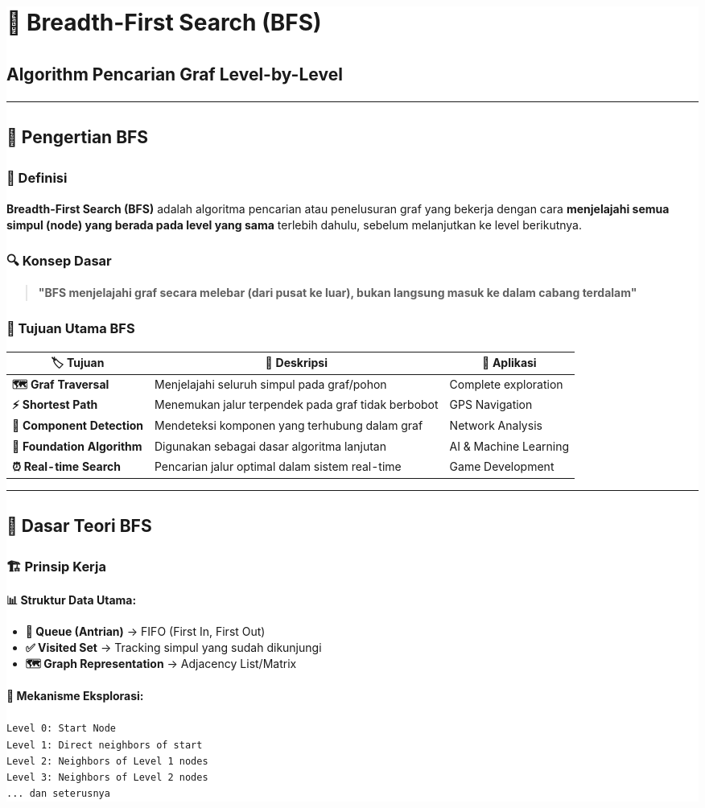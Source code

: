# 🌊 Breadth-First Search (BFS)
## Algorithm Pencarian Graf Level-by-Level

---

## 🎯 Pengertian BFS

### 🌊 Definisi
**Breadth-First Search (BFS)** adalah algoritma pencarian atau penelusuran graf yang bekerja dengan cara **menjelajahi semua simpul (node) yang berada pada level yang sama** terlebih dahulu, sebelum melanjutkan ke level berikutnya.

### 🔍 Konsep Dasar
> **"BFS menjelajahi graf secara melebar (dari pusat ke luar), bukan langsung masuk ke dalam cabang terdalam"**

### 🎯 Tujuan Utama BFS

| 🏷️ Tujuan | 📝 Deskripsi | 🎯 Aplikasi |
|---|---|---|
| **🗺️ Graf Traversal** | Menjelajahi seluruh simpul pada graf/pohon | Complete exploration |
| **⚡ Shortest Path** | Menemukan jalur terpendek pada graf tidak berbobot | GPS Navigation |
| **🔗 Component Detection** | Mendeteksi komponen yang terhubung dalam graf | Network Analysis |
| **🧱 Foundation Algorithm** | Digunakan sebagai dasar algoritma lanjutan | AI & Machine Learning |
| **⏰ Real-time Search** | Pencarian jalur optimal dalam sistem real-time | Game Development |

---

## 🧠 Dasar Teori BFS

### 🏗️ Prinsip Kerja

#### 📊 **Struktur Data Utama:**
- **🚪 Queue (Antrian)** → FIFO (First In, First Out)
- **✅ Visited Set** → Tracking simpul yang sudah dikunjungi
- **🗺️ Graph Representation** → Adjacency List/Matrix

#### 🔄 **Mekanisme Eksplorasi:**
```
Level 0: Start Node
Level 1: Direct neighbors of start
Level 2: Neighbors of Level 1 nodes
Level 3: Neighbors of Level 2 nodes
... dan seterusnya
```
